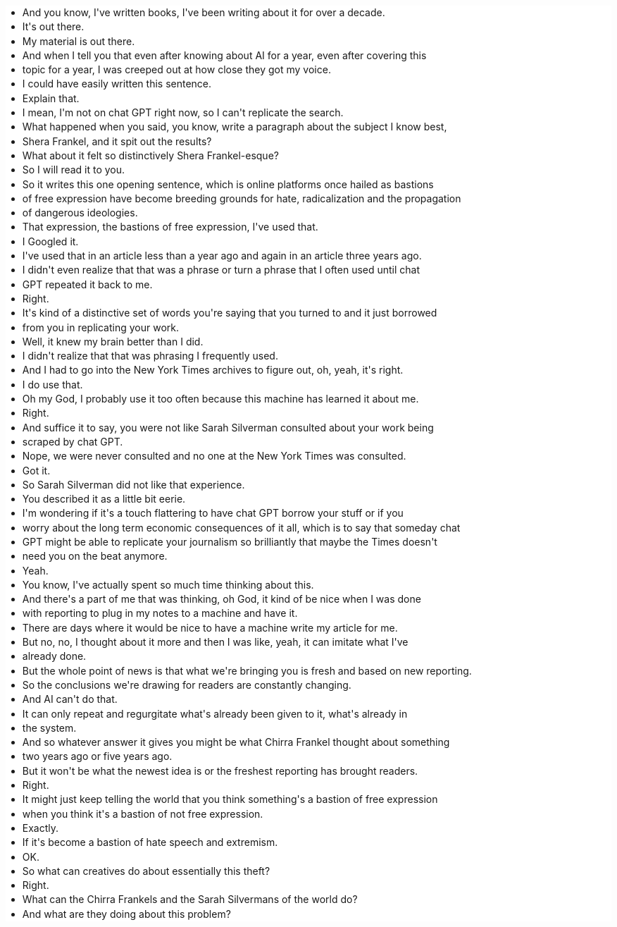 *  And you know, I've written books, I've been writing about it for over a decade.
*  It's out there.
*  My material is out there.
*  And when I tell you that even after knowing about AI for a year, even after covering this
*  topic for a year, I was creeped out at how close they got my voice.
*  I could have easily written this sentence.
*  Explain that.
*  I mean, I'm not on chat GPT right now, so I can't replicate the search.
*  What happened when you said, you know, write a paragraph about the subject I know best,
*  Shera Frankel, and it spit out the results?
*  What about it felt so distinctively Shera Frankel-esque?
*  So I will read it to you.
*  So it writes this one opening sentence, which is online platforms once hailed as bastions
*  of free expression have become breeding grounds for hate, radicalization and the propagation
*  of dangerous ideologies.
*  That expression, the bastions of free expression, I've used that.
*  I Googled it.
*  I've used that in an article less than a year ago and again in an article three years ago.
*  I didn't even realize that that was a phrase or turn a phrase that I often used until chat
*  GPT repeated it back to me.
*  Right.
*  It's kind of a distinctive set of words you're saying that you turned to and it just borrowed
*  from you in replicating your work.
*  Well, it knew my brain better than I did.
*  I didn't realize that that was phrasing I frequently used.
*  And I had to go into the New York Times archives to figure out, oh, yeah, it's right.
*  I do use that.
*  Oh my God, I probably use it too often because this machine has learned it about me.
*  Right.
*  And suffice it to say, you were not like Sarah Silverman consulted about your work being
*  scraped by chat GPT.
*  Nope, we were never consulted and no one at the New York Times was consulted.
*  Got it.
*  So Sarah Silverman did not like that experience.
*  You described it as a little bit eerie.
*  I'm wondering if it's a touch flattering to have chat GPT borrow your stuff or if you
*  worry about the long term economic consequences of it all, which is to say that someday chat
*  GPT might be able to replicate your journalism so brilliantly that maybe the Times doesn't
*  need you on the beat anymore.
*  Yeah.
*  You know, I've actually spent so much time thinking about this.
*  And there's a part of me that was thinking, oh God, it kind of be nice when I was done
*  with reporting to plug in my notes to a machine and have it.
*  There are days where it would be nice to have a machine write my article for me.
*  But no, no, I thought about it more and then I was like, yeah, it can imitate what I've
*  already done.
*  But the whole point of news is that what we're bringing you is fresh and based on new reporting.
*  So the conclusions we're drawing for readers are constantly changing.
*  And AI can't do that.
*  It can only repeat and regurgitate what's already been given to it, what's already in
*  the system.
*  And so whatever answer it gives you might be what Chirra Frankel thought about something
*  two years ago or five years ago.
*  But it won't be what the newest idea is or the freshest reporting has brought readers.
*  Right.
*  It might just keep telling the world that you think something's a bastion of free expression
*  when you think it's a bastion of not free expression.
*  Exactly.
*  If it's become a bastion of hate speech and extremism.
*  OK.
*  So what can creatives do about essentially this theft?
*  Right.
*  What can the Chirra Frankels and the Sarah Silvermans of the world do?
*  And what are they doing about this problem?